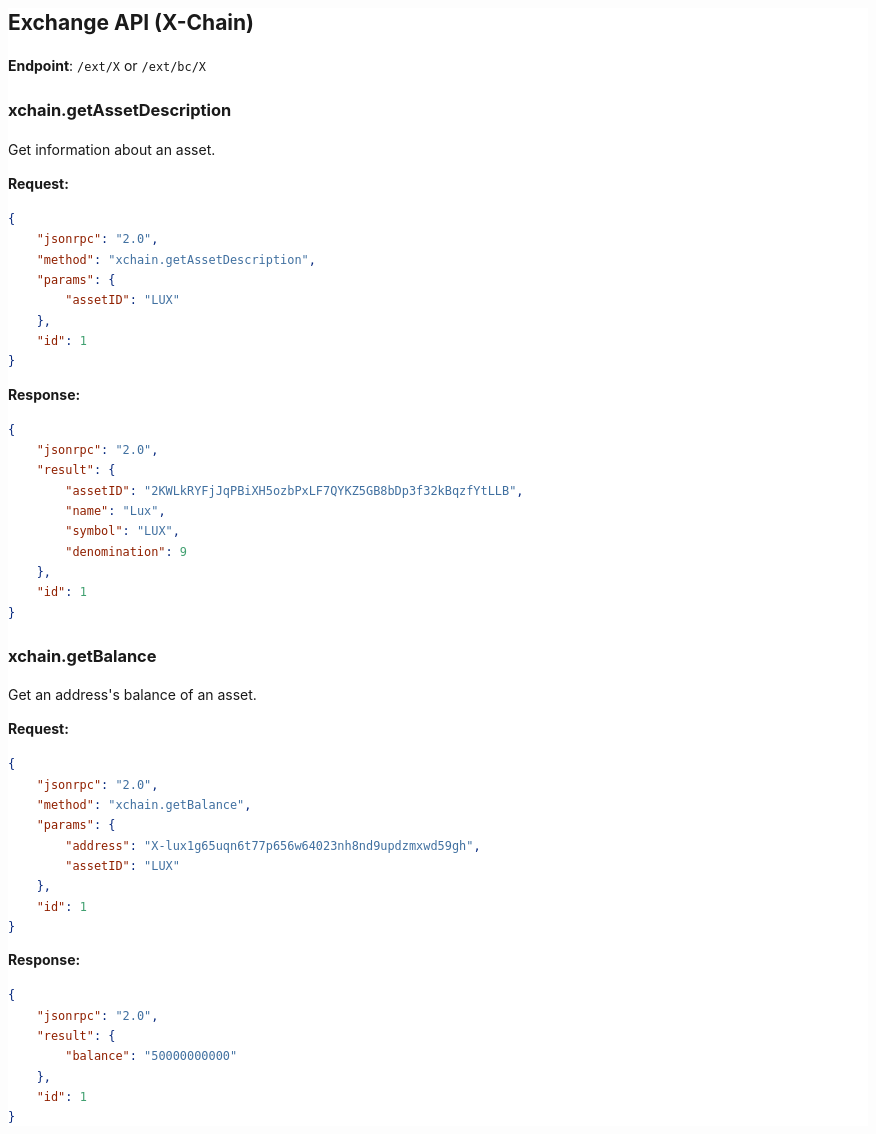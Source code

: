 ## Exchange API (X-Chain)

**Endpoint**: `/ext/X` or `/ext/bc/X`

### xchain.getAssetDescription

Get information about an asset.

**Request:**
```json
{
    "jsonrpc": "2.0",
    "method": "xchain.getAssetDescription",
    "params": {
        "assetID": "LUX"
    },
    "id": 1
}
```

**Response:**
```json
{
    "jsonrpc": "2.0",
    "result": {
        "assetID": "2KWLkRYFjJqPBiXH5ozbPxLF7QYKZ5GB8bDp3f32kBqzfYtLLB",
        "name": "Lux",
        "symbol": "LUX",
        "denomination": 9
    },
    "id": 1
}
```

### xchain.getBalance

Get an address's balance of an asset.

**Request:**
```json
{
    "jsonrpc": "2.0",
    "method": "xchain.getBalance",
    "params": {
        "address": "X-lux1g65uqn6t77p656w64023nh8nd9updzmxwd59gh",
        "assetID": "LUX"
    },
    "id": 1
}
```

**Response:**
```json
{
    "jsonrpc": "2.0",
    "result": {
        "balance": "50000000000"
    },
    "id": 1
}
```
